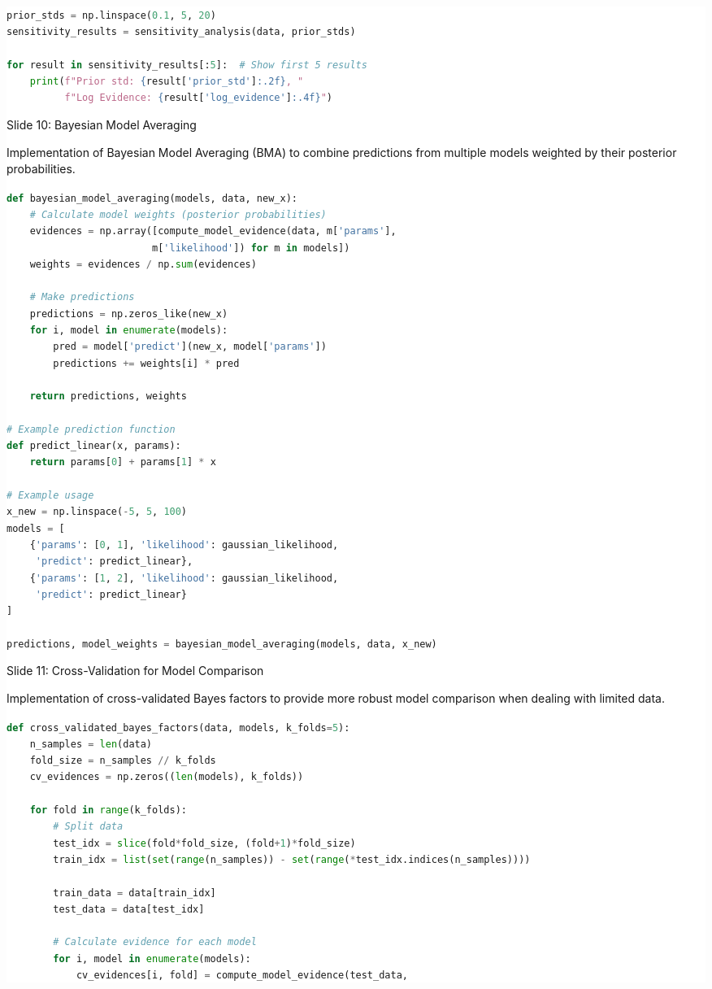 ```python
prior_stds = np.linspace(0.1, 5, 20)
sensitivity_results = sensitivity_analysis(data, prior_stds)

for result in sensitivity_results[:5]:  # Show first 5 results
    print(f"Prior std: {result['prior_std']:.2f}, "
          f"Log Evidence: {result['log_evidence']:.4f}")
```

Slide 10: Bayesian Model Averaging

Implementation of Bayesian Model Averaging (BMA) to combine predictions from multiple models weighted by their posterior probabilities.

```python
def bayesian_model_averaging(models, data, new_x):
    # Calculate model weights (posterior probabilities)
    evidences = np.array([compute_model_evidence(data, m['params'], 
                         m['likelihood']) for m in models])
    weights = evidences / np.sum(evidences)
    
    # Make predictions
    predictions = np.zeros_like(new_x)
    for i, model in enumerate(models):
        pred = model['predict'](new_x, model['params'])
        predictions += weights[i] * pred
        
    return predictions, weights

# Example prediction function
def predict_linear(x, params):
    return params[0] + params[1] * x

# Example usage
x_new = np.linspace(-5, 5, 100)
models = [
    {'params': [0, 1], 'likelihood': gaussian_likelihood, 
     'predict': predict_linear},
    {'params': [1, 2], 'likelihood': gaussian_likelihood, 
     'predict': predict_linear}
]

predictions, model_weights = bayesian_model_averaging(models, data, x_new)
```

Slide 11: Cross-Validation for Model Comparison

Implementation of cross-validated Bayes factors to provide more robust model comparison when dealing with limited data.

```python
def cross_validated_bayes_factors(data, models, k_folds=5):
    n_samples = len(data)
    fold_size = n_samples // k_folds
    cv_evidences = np.zeros((len(models), k_folds))
    
    for fold in range(k_folds):
        # Split data
        test_idx = slice(fold*fold_size, (fold+1)*fold_size)
        train_idx = list(set(range(n_samples)) - set(range(*test_idx.indices(n_samples))))
        
        train_data = data[train_idx]
        test_data = data[test_idx]
        
        # Calculate evidence for each model
        for i, model in enumerate(models):
            cv_evidences[i, fold] = compute_model_evidence(test_data, 
```